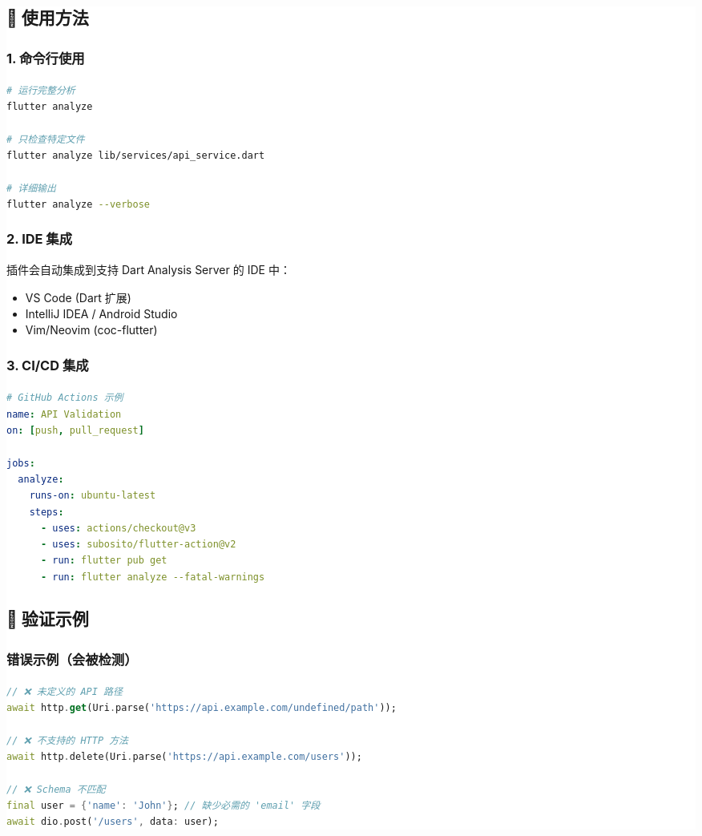 ## 🚀 使用方法

### 1. 命令行使用

```bash
# 运行完整分析
flutter analyze

# 只检查特定文件
flutter analyze lib/services/api_service.dart

# 详细输出
flutter analyze --verbose
```

### 2. IDE 集成

插件会自动集成到支持 Dart Analysis Server 的 IDE 中：
- VS Code (Dart 扩展)
- IntelliJ IDEA / Android Studio
- Vim/Neovim (coc-flutter)

### 3. CI/CD 集成

```yaml
# GitHub Actions 示例
name: API Validation
on: [push, pull_request]

jobs:
  analyze:
    runs-on: ubuntu-latest
    steps:
      - uses: actions/checkout@v3
      - uses: subosito/flutter-action@v2
      - run: flutter pub get
      - run: flutter analyze --fatal-warnings
```

## 📝 验证示例

### 错误示例（会被检测）

```dart
// ❌ 未定义的 API 路径
await http.get(Uri.parse('https://api.example.com/undefined/path'));

// ❌ 不支持的 HTTP 方法
await http.delete(Uri.parse('https://api.example.com/users'));

// ❌ Schema 不匹配
final user = {'name': 'John'}; // 缺少必需的 'email' 字段
await dio.post('/users', data: user);
```

